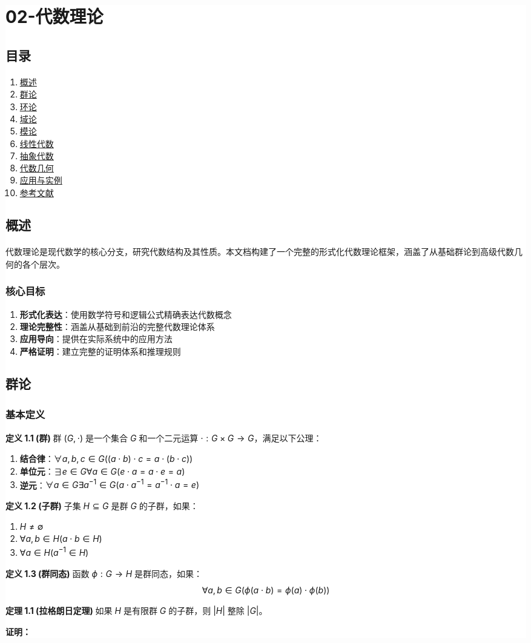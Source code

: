 # 02-代数理论

## 目录

1. [概述](#概述)
2. [群论](#群论)
3. [环论](#环论)
4. [域论](#域论)
5. [模论](#模论)
6. [线性代数](#线性代数)
7. [抽象代数](#抽象代数)
8. [代数几何](#代数几何)
9. [应用与实例](#应用与实例)
10. [参考文献](#参考文献)

## 概述

代数理论是现代数学的核心分支，研究代数结构及其性质。本文档构建了一个完整的形式化代数理论框架，涵盖了从基础群论到高级代数几何的各个层次。

### 核心目标

1. **形式化表达**：使用数学符号和逻辑公式精确表达代数概念
2. **理论完整性**：涵盖从基础到前沿的完整代数理论体系
3. **应用导向**：提供在实际系统中的应用方法
4. **严格证明**：建立完整的证明体系和推理规则

## 群论

### 基本定义

**定义 1.1 (群)**
群 $(G, \cdot)$ 是一个集合 $G$ 和一个二元运算 $\cdot : G \times G \rightarrow G$，满足以下公理：

1. **结合律**：$\forall a, b, c \in G((a \cdot b) \cdot c = a \cdot (b \cdot c))$
2. **单位元**：$\exists e \in G \forall a \in G(e \cdot a = a \cdot e = a)$
3. **逆元**：$\forall a \in G \exists a^{-1} \in G(a \cdot a^{-1} = a^{-1} \cdot a = e)$

**定义 1.2 (子群)**
子集 $H \subseteq G$ 是群 $G$ 的子群，如果：

1. $H \neq \emptyset$
2. $\forall a, b \in H(a \cdot b \in H)$
3. $\forall a \in H(a^{-1} \in H)$

**定义 1.3 (群同态)**
函数 $\phi : G \rightarrow H$ 是群同态，如果：
$$\forall a, b \in G(\phi(a \cdot b) = \phi(a) \cdot \phi(b))$$

**定理 1.1 (拉格朗日定理)**
如果 $H$ 是有限群 $G$ 的子群，则 $|H|$ 整除 $|G|$。

**证明：**

